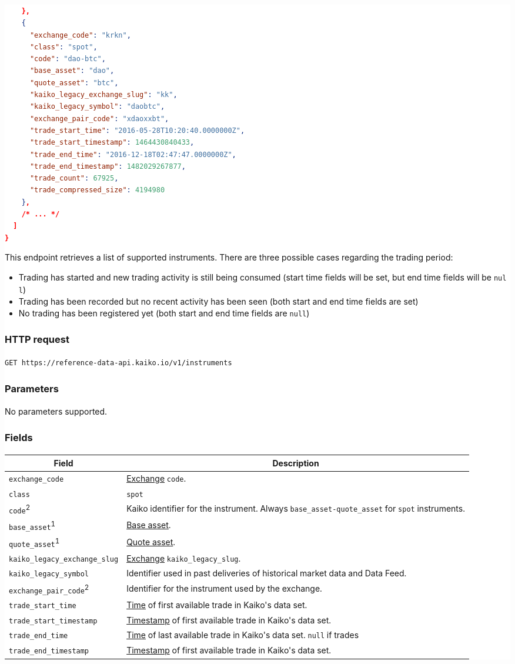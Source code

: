 ```json
    },
    {
      "exchange_code": "krkn",
      "class": "spot",
      "code": "dao-btc",
      "base_asset": "dao",
      "quote_asset": "btc",
      "kaiko_legacy_exchange_slug": "kk",
      "kaiko_legacy_symbol": "daobtc",
      "exchange_pair_code": "xdaoxxbt",
      "trade_start_time": "2016-05-28T10:20:40.0000000Z",
      "trade_start_timestamp": 1464430840433,
      "trade_end_time": "2016-12-18T02:47:47.0000000Z",
      "trade_end_timestamp": 1482029267877,
      "trade_count": 67925,
      "trade_compressed_size": 4194980
    },
    /* ... */
  ]
}
```

This endpoint retrieves a list of supported instruments. There are three possible cases regarding the trading period:

* Trading has started and new trading activity is still being consumed (start time fields will be set, but end time fields will be `null`)
* Trading has been recorded but no recent activity has been seen (both start and end time fields are set)
* No trading has been registered yet (both start and end time fields are `null`)

### HTTP request

`GET https://reference-data-api.kaiko.io/v1/instruments`

### Parameters

No parameters supported.

### Fields

| Field               | Description                                                                            |
| ---                 | ---                                                                                    |
| `exchange_code` | [Exchange](#exchanges) `code`.                                                             |
| `class` | `spot`|`future` |
| `code`<sup>2</sup> | Kaiko identifier for the instrument. Always `base_asset-quote_asset` for `spot` instruments. |
| `base_asset`<sup>1</sup> | <a href="https://www.investopedia.com/terms/b/basecurrency.asp" target="_blank">Base asset</a>.                                                              |
| `quote_asset`<sup>1</sup> | <a href="https://www.investopedia.com/terms/q/quotecurrency.asp" target="_blank">Quote asset</a>.                                                              |
| `kaiko_legacy_exchange_slug` | [Exchange](#exchanges) `kaiko_legacy_slug`. |
| `kaiko_legacy_symbol` | Identifier used in past deliveries of historical market data and Data Feed. |
| `exchange_pair_code`<sup>2</sup> | Identifier for the instrument used by the exchange. |
| `trade_start_time` | [Time](#timestamps) of first available trade in Kaiko's data set. |
| `trade_start_timestamp` | [Timestamp](#timestamps) of first available trade in Kaiko's data set. |
| `trade_end_time` | [Time](#timestamps) of last available trade in Kaiko's data set. `null` if trades  |
| `trade_end_timestamp` | [Timestamp](#timestamps) of first available trade in Kaiko's data set. |